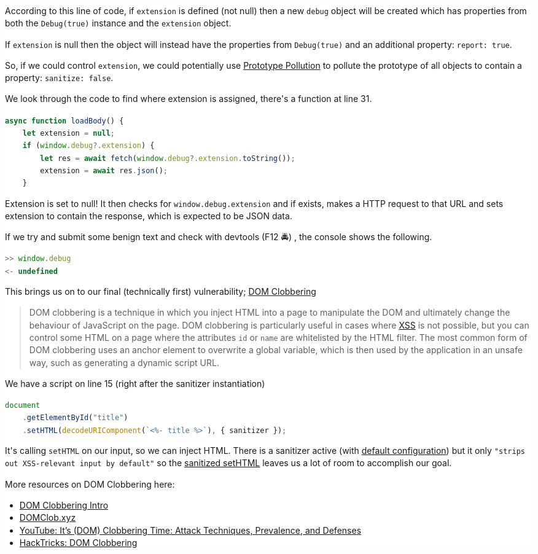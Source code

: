 According to this line of code, if `extension` is defined (not null) then a new `debug` object will be created which has properties from both the `Debug(true)` instance and the `extension` object.

If `extension` is null then the object will instead have the properties from `Debug(true)` and an additional property: `report: true`.

So, if we could control `extension`, we could potentially use [Prototype Pollution](https://learn.snyk.io/lesson/prototype-pollution) to pollute the prototype of all objects to contain a property: `sanitize: false`.

We look through the code to find where extension is assigned, there's a function at line 31.

```js
async function loadBody() {
    let extension = null;
    if (window.debug?.extension) {
        let res = await fetch(window.debug?.extension.toString());
        extension = await res.json();
    }
```

Extension is set to null! It then checks for `window.debug.extension` and if exists, makes a HTTP request to that URL and sets extension to contain the response, which is expected to be JSON data.

If we try and submit some benign text and check with devtools (F12 🚔) , the console shows the following.

```js
>> window.debug
<- undefined
```

This brings us on to our final (technically first) vulnerability; [DOM Clobbering](https://portswigger.net/web-security/dom-based/dom-clobbering)

> DOM clobbering is a technique in which you inject HTML into a page to manipulate the DOM and ultimately change the behaviour of JavaScript on the page. DOM clobbering is particularly useful in cases where [XSS](https://portswigger.net/web-security/cross-site-scripting) is not possible, but you can control some HTML on a page where the attributes `id` or `name` are whitelisted by the HTML filter. The most common form of DOM clobbering uses an anchor element to overwrite a global variable, which is then used by the application in an unsafe way, such as generating a dynamic script URL.

We have a script on line 15 (right after the sanitizer instantiation)

```js
document
    .getElementById("title")
    .setHTML(decodeURIComponent(`<%- title %>`), { sanitizer });
```

It's calling `setHTML` on our input, so we can inject HTML. There is a sanitizer active (with [default configuration](https://developer.mozilla.org/en-US/docs/Web/API/Sanitizer/sanitize)) but it only `"strips out XSS-relevant input by default"` so the [sanitized setHTML](https://developer.mozilla.org/en-US/docs/Web/API/Element/setHTML) leaves us a lot of room to accomplish our goal.

More resources on DOM Clobbering here:

-   [DOM Clobbering Intro](https://medium.com/@ibm_ptc_security/dom-clobbering-baa55c208bce)
-   [DOMClob.xyz](https://domclob.xyz)
-   [YouTube: It’s (DOM) Clobbering Time: Attack Techniques, Prevalence, and Defenses](https://www.youtube.com/watch?v=_F4MZpy89_s)
-   [HackTricks: DOM Clobbering](https://book.hacktricks.xyz/pentesting-web/xss-cross-site-scripting/dom-clobbering)
